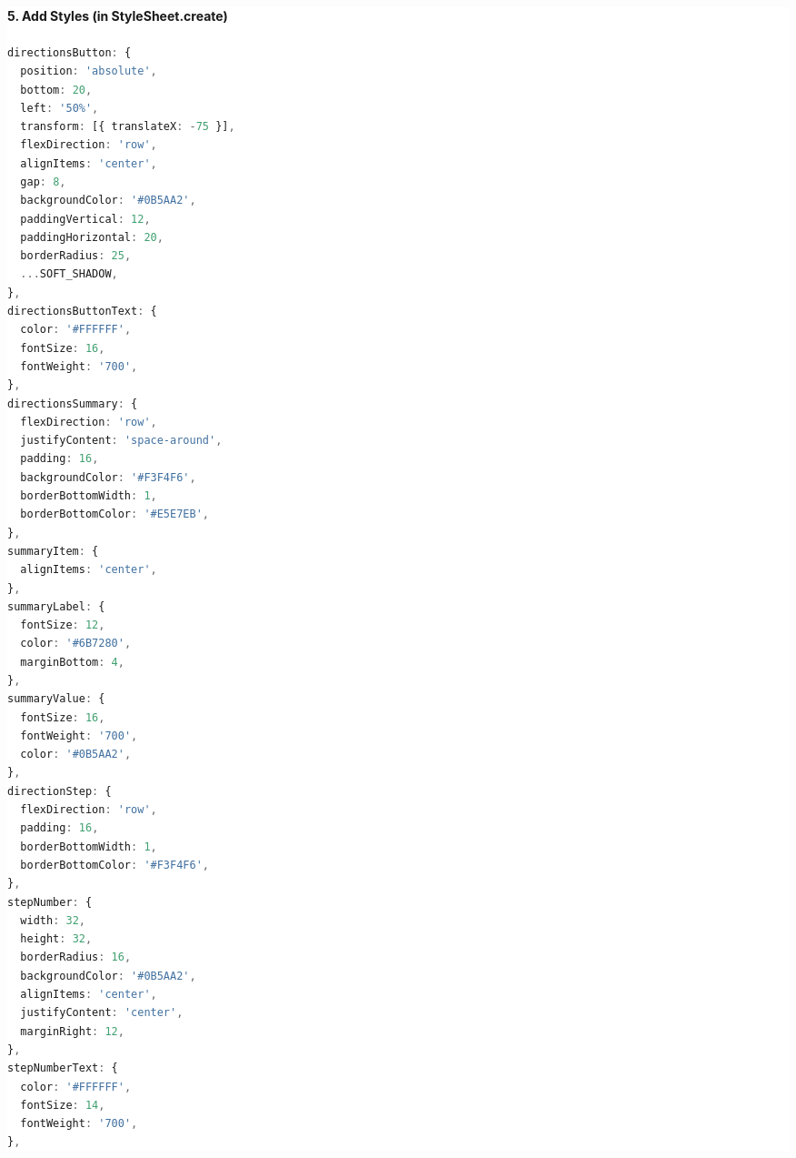 
#### **5. Add Styles** (in StyleSheet.create)

```typescript
directionsButton: {
  position: 'absolute',
  bottom: 20,
  left: '50%',
  transform: [{ translateX: -75 }],
  flexDirection: 'row',
  alignItems: 'center',
  gap: 8,
  backgroundColor: '#0B5AA2',
  paddingVertical: 12,
  paddingHorizontal: 20,
  borderRadius: 25,
  ...SOFT_SHADOW,
},
directionsButtonText: {
  color: '#FFFFFF',
  fontSize: 16,
  fontWeight: '700',
},
directionsSummary: {
  flexDirection: 'row',
  justifyContent: 'space-around',
  padding: 16,
  backgroundColor: '#F3F4F6',
  borderBottomWidth: 1,
  borderBottomColor: '#E5E7EB',
},
summaryItem: {
  alignItems: 'center',
},
summaryLabel: {
  fontSize: 12,
  color: '#6B7280',
  marginBottom: 4,
},
summaryValue: {
  fontSize: 16,
  fontWeight: '700',
  color: '#0B5AA2',
},
directionStep: {
  flexDirection: 'row',
  padding: 16,
  borderBottomWidth: 1,
  borderBottomColor: '#F3F4F6',
},
stepNumber: {
  width: 32,
  height: 32,
  borderRadius: 16,
  backgroundColor: '#0B5AA2',
  alignItems: 'center',
  justifyContent: 'center',
  marginRight: 12,
},
stepNumberText: {
  color: '#FFFFFF',
  fontSize: 14,
  fontWeight: '700',
},
```